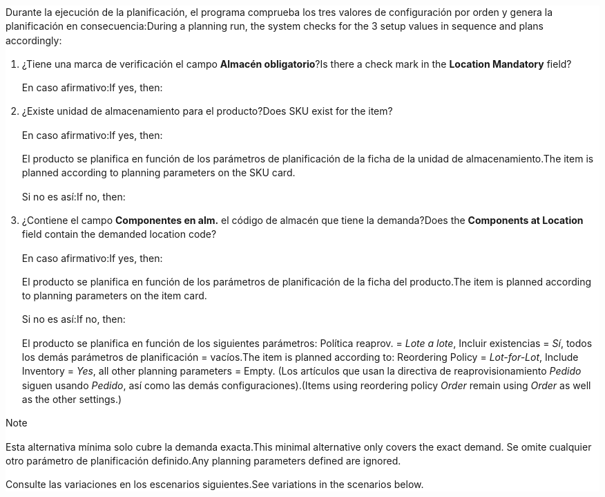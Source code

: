 <span data-ttu-id="1d5a4-110">Durante la ejecución de la planificación, el programa comprueba los tres valores de configuración por orden y genera la planificación en consecuencia:</span><span class="sxs-lookup"><span data-stu-id="1d5a4-110">During a planning run, the system checks for the 3 setup values in sequence and plans accordingly:</span></span>  

1.  <span data-ttu-id="1d5a4-111">¿Tiene una marca de verificación el campo **Almacén obligatorio**?</span><span class="sxs-lookup"><span data-stu-id="1d5a4-111">Is there a check mark in the **Location Mandatory** field?</span></span>  

    <span data-ttu-id="1d5a4-112">En caso afirmativo:</span><span class="sxs-lookup"><span data-stu-id="1d5a4-112">If yes, then:</span></span>  

2.  <span data-ttu-id="1d5a4-113">¿Existe unidad de almacenamiento para el producto?</span><span class="sxs-lookup"><span data-stu-id="1d5a4-113">Does SKU exist for the item?</span></span>  

    <span data-ttu-id="1d5a4-114">En caso afirmativo:</span><span class="sxs-lookup"><span data-stu-id="1d5a4-114">If yes, then:</span></span>  

    <span data-ttu-id="1d5a4-115">El producto se planifica en función de los parámetros de planificación de la ficha de la unidad de almacenamiento.</span><span class="sxs-lookup"><span data-stu-id="1d5a4-115">The item is planned according to planning parameters on the SKU card.</span></span>  

    <span data-ttu-id="1d5a4-116">Si no es así:</span><span class="sxs-lookup"><span data-stu-id="1d5a4-116">If no, then:</span></span>  

3.  <span data-ttu-id="1d5a4-117">¿Contiene el campo **Componentes en alm.** el código de almacén que tiene la demanda?</span><span class="sxs-lookup"><span data-stu-id="1d5a4-117">Does the **Components at Location** field contain the demanded location code?</span></span>  

    <span data-ttu-id="1d5a4-118">En caso afirmativo:</span><span class="sxs-lookup"><span data-stu-id="1d5a4-118">If yes, then:</span></span>  

    <span data-ttu-id="1d5a4-119">El producto se planifica en función de los parámetros de planificación de la ficha del producto.</span><span class="sxs-lookup"><span data-stu-id="1d5a4-119">The item is planned according to planning parameters on the item card.</span></span>  

    <span data-ttu-id="1d5a4-120">Si no es así:</span><span class="sxs-lookup"><span data-stu-id="1d5a4-120">If no, then:</span></span>  

    <span data-ttu-id="1d5a4-121">El producto se planifica en función de los siguientes parámetros: Política reaprov. = *Lote a lote*, Incluir existencias = *Sí*, todos los demás parámetros de planificación = vacíos.</span><span class="sxs-lookup"><span data-stu-id="1d5a4-121">The item is planned according to: Reordering Policy =  *Lot-for-Lot*, Include Inventory =  *Yes*, all other planning parameters = Empty.</span></span> <span data-ttu-id="1d5a4-122">(Los artículos que usan la directiva de reaprovisionamiento *Pedido* siguen usando *Pedido*, así como las demás configuraciones).</span><span class="sxs-lookup"><span data-stu-id="1d5a4-122">(Items using reordering policy  *Order* remain using  *Order* as well as the other settings.)</span></span>  

> [!NOTE]  
>  <span data-ttu-id="1d5a4-123">Esta alternativa mínima solo cubre la demanda exacta.</span><span class="sxs-lookup"><span data-stu-id="1d5a4-123">This minimal alternative only covers the exact demand.</span></span> <span data-ttu-id="1d5a4-124">Se omite cualquier otro parámetro de planificación definido.</span><span class="sxs-lookup"><span data-stu-id="1d5a4-124">Any planning parameters defined are ignored.</span></span>  

<span data-ttu-id="1d5a4-125">Consulte las variaciones en los escenarios siguientes.</span><span class="sxs-lookup"><span data-stu-id="1d5a4-125">See variations in the scenarios below.</span></span>  
